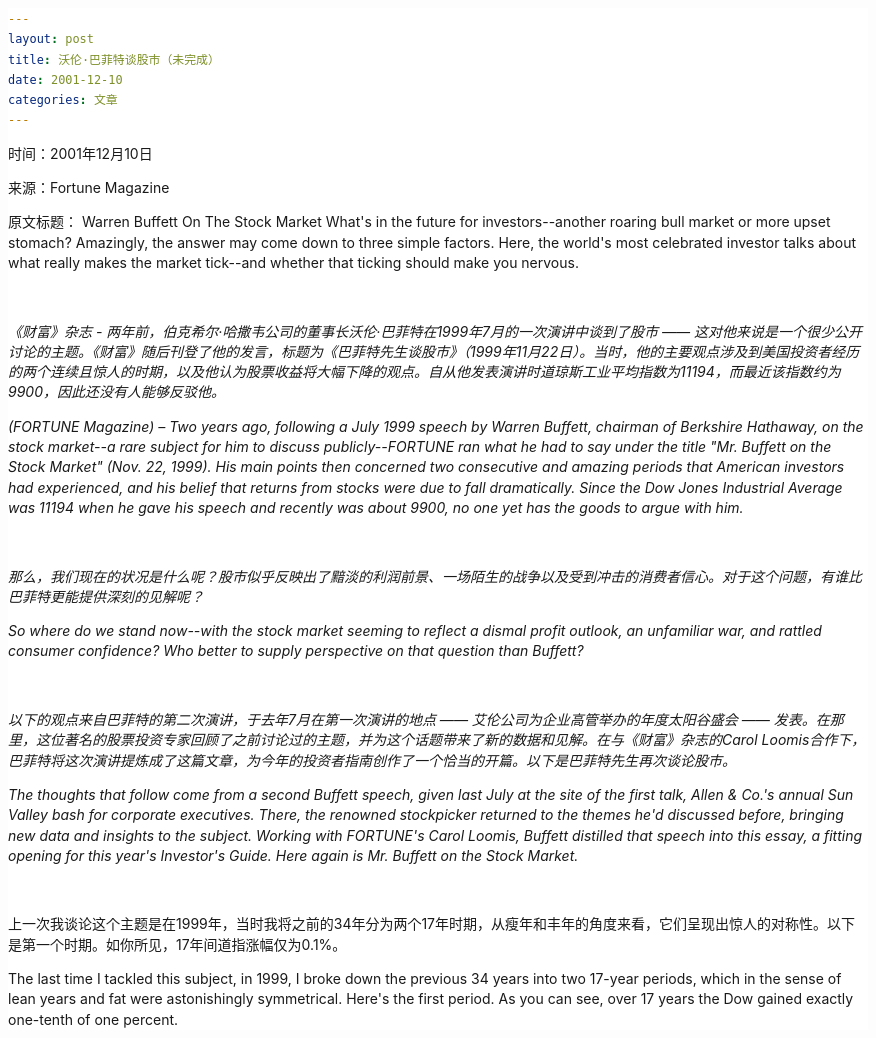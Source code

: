 ```yaml
---
layout: post
title: 沃伦·巴菲特谈股市（未完成）
date: 2001-12-10
categories: 文章
---
```


<p class="small">时间：2001年12月10日</p>
<p class="small">来源：Fortune Magazine</p>
<p class="small">原文标题： Warren Buffett On The Stock Market What's in the future for investors--another roaring bull market or more upset stomach? Amazingly, the answer may come down to three simple factors. Here, the world's most celebrated investor talks about what really makes the market tick--and whether that ticking should make you nervous.</p>

<br>

*《财富》杂志 - 两年前，伯克希尔·哈撒韦公司的董事长沃伦·巴菲特在1999年7月的一次演讲中谈到了股市 —— 这对他来说是一个很少公开讨论的主题。《财富》随后刊登了他的发言，标题为《巴菲特先生谈股市》（1999年11月22日）。当时，他的主要观点涉及到美国投资者经历的两个连续且惊人的时期，以及他认为股票收益将大幅下降的观点。自从他发表演讲时道琼斯工业平均指数为11194，而最近该指数约为9900，因此还没有人能够反驳他。*

*(FORTUNE Magazine) – Two years ago, following a July 1999 speech by Warren Buffett, chairman of Berkshire Hathaway, on the stock market--a rare subject for him to discuss publicly--FORTUNE ran what he had to say under the title "Mr. Buffett on the Stock Market" (Nov. 22, 1999). His main points then concerned two consecutive and amazing periods that American investors had experienced, and his belief that returns from stocks were due to fall dramatically. Since the Dow Jones Industrial Average was 11194 when he gave his speech and recently was about 9900, no one yet has the goods to argue with him.*

<br>

*那么，我们现在的状况是什么呢？股市似乎反映出了黯淡的利润前景、一场陌生的战争以及受到冲击的消费者信心。对于这个问题，有谁比巴菲特更能提供深刻的见解呢？*

*So where do we stand now--with the stock market seeming to reflect a dismal profit outlook, an unfamiliar war, and rattled consumer confidence? Who better to supply perspective on that question than Buffett?*

<br>

*以下的观点来自巴菲特的第二次演讲，于去年7月在第一次演讲的地点 —— 艾伦公司为企业高管举办的年度太阳谷盛会 —— 发表。在那里，这位著名的股票投资专家回顾了之前讨论过的主题，并为这个话题带来了新的数据和见解。在与《财富》杂志的Carol Loomis合作下，巴菲特将这次演讲提炼成了这篇文章，为今年的投资者指南创作了一个恰当的开篇。以下是巴菲特先生再次谈论股市。*

*The thoughts that follow come from a second Buffett speech, given last July at the site of the first talk, Allen & Co.'s annual Sun Valley bash for corporate executives. There, the renowned stockpicker returned to the themes he'd discussed before, bringing new data and insights to the subject. Working with FORTUNE's Carol Loomis, Buffett distilled that speech into this essay, a fitting opening for this year's Investor's Guide. Here again is Mr. Buffett on the Stock Market.*

<br>

上一次我谈论这个主题是在1999年，当时我将之前的34年分为两个17年时期，从瘦年和丰年的角度来看，它们呈现出惊人的对称性。以下是第一个时期。如你所见，17年间道指涨幅仅为0.1%。

The last time I tackled this subject, in 1999, I broke down the previous 34 years into two 17-year periods, which in the sense of lean years and fat were astonishingly symmetrical. Here's the first period. As you can see, over 17 years the Dow gained exactly one-tenth of one percent.
